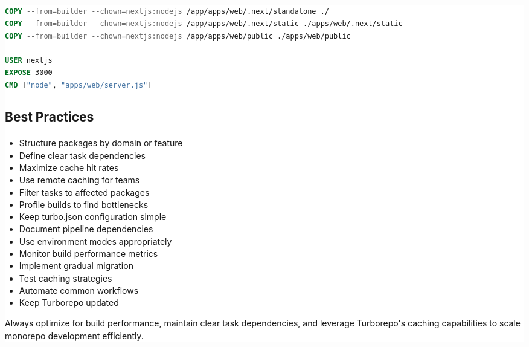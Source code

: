 ```dockerfile
COPY --from=builder --chown=nextjs:nodejs /app/apps/web/.next/standalone ./
COPY --from=builder --chown=nextjs:nodejs /app/apps/web/.next/static ./apps/web/.next/static
COPY --from=builder --chown=nextjs:nodejs /app/apps/web/public ./apps/web/public

USER nextjs
EXPOSE 3000
CMD ["node", "apps/web/server.js"]
```

## Best Practices

- Structure packages by domain or feature
- Define clear task dependencies
- Maximize cache hit rates
- Use remote caching for teams
- Filter tasks to affected packages
- Profile builds to find bottlenecks
- Keep turbo.json configuration simple
- Document pipeline dependencies
- Use environment modes appropriately
- Monitor build performance metrics
- Implement gradual migration
- Test caching strategies
- Automate common workflows
- Keep Turborepo updated

Always optimize for build performance, maintain clear task dependencies, and leverage Turborepo's caching capabilities to scale monorepo development efficiently.
